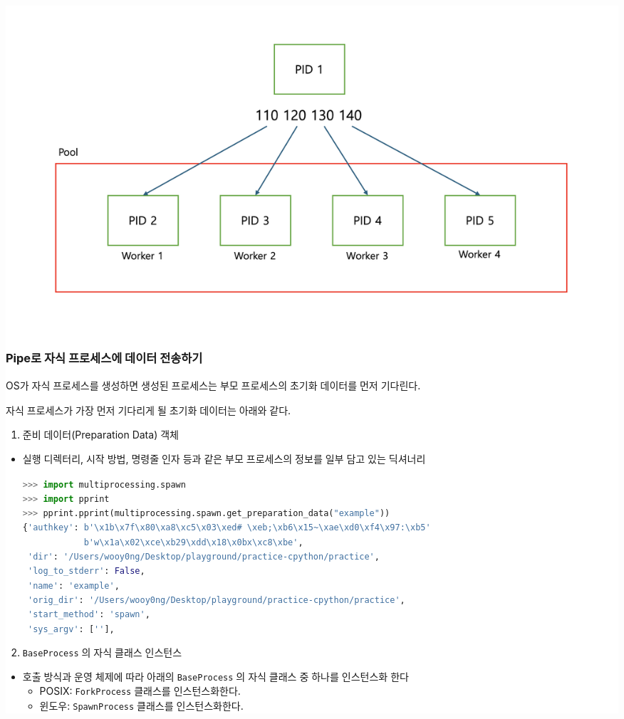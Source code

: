 ![map](../images/10_parallel_and_concurrent/pickle.png)

### Pipe로 자식 프로세스에 데이터 전송하기

OS가 자식 프로세스를 생성하면 생성된 프로세스는
부모 프로세스의 초기화 데이터를 먼저 기다린다.

자식 프로세스가 가장 먼저 기다리게 될 초기화 데이터는 아래와 같다.

1. 준비 데이터(Preparation Data) 객체

- 실행 디렉터리, 시작 방법, 명령줄 인자 등과 같은 부모 프로세스의 정보를 일부 담고 있는 딕셔너리
  ```python
  >>> import multiprocessing.spawn
  >>> import pprint
  >>> pprint.pprint(multiprocessing.spawn.get_preparation_data("example"))
  {'authkey': b'\x1b\x7f\x80\xa8\xc5\x03\xed# \xeb;\xb6\x15~\xae\xd0\xf4\x97:\xb5'
              b'w\x1a\x02\xce\xb29\xdd\x18\x0bx\xc8\xbe',
   'dir': '/Users/wooy0ng/Desktop/playground/practice-cpython/practice',
   'log_to_stderr': False,
   'name': 'example',
   'orig_dir': '/Users/wooy0ng/Desktop/playground/practice-cpython/practice',
   'start_method': 'spawn',
   'sys_argv': [''],
  ```

2. `BaseProcess` 의 자식 클래스 인스턴스

- 호출 방식과 운영 체제에 따라 아래의 `BaseProcess` 의 자식 클래스 중 하나를 인스턴스화 한다
  - POSIX: `ForkProcess` 클래스를 인스턴스화한다.
  - 윈도우: `SpawnProcess` 클래스를 인스턴스화한다.
